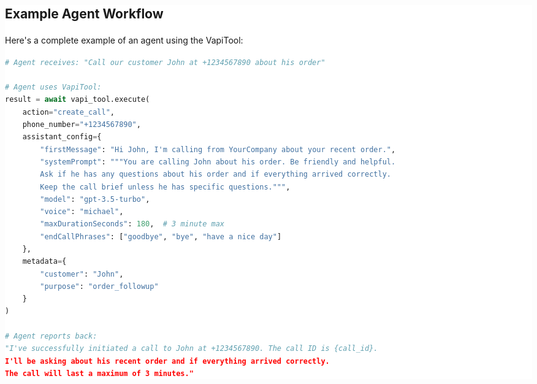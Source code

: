 ## Example Agent Workflow

Here's a complete example of an agent using the VapiTool:

```python
# Agent receives: "Call our customer John at +1234567890 about his order"

# Agent uses VapiTool:
result = await vapi_tool.execute(
    action="create_call",
    phone_number="+1234567890",
    assistant_config={
        "firstMessage": "Hi John, I'm calling from YourCompany about your recent order.",
        "systemPrompt": """You are calling John about his order. Be friendly and helpful.
        Ask if he has any questions about his order and if everything arrived correctly.
        Keep the call brief unless he has specific questions.""",
        "model": "gpt-3.5-turbo",
        "voice": "michael",
        "maxDurationSeconds": 180,  # 3 minute max
        "endCallPhrases": ["goodbye", "bye", "have a nice day"]
    },
    metadata={
        "customer": "John",
        "purpose": "order_followup"
    }
)

# Agent reports back:
"I've successfully initiated a call to John at +1234567890. The call ID is {call_id}.
I'll be asking about his recent order and if everything arrived correctly.
The call will last a maximum of 3 minutes."
```

